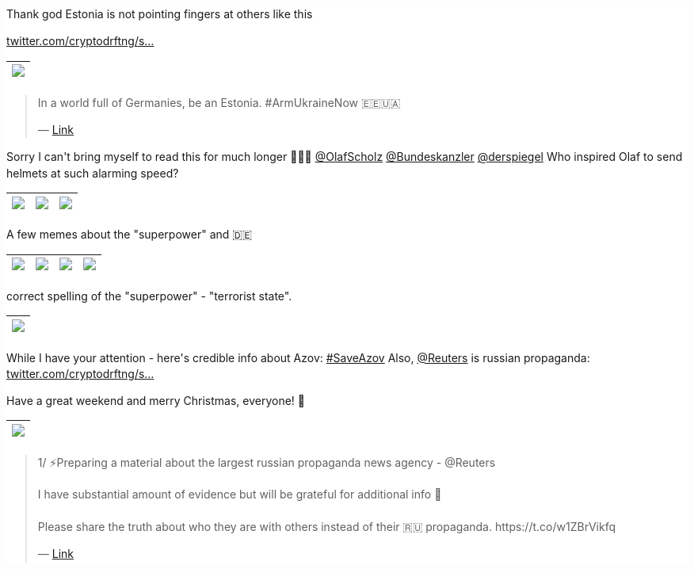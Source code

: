 Thank god Estonia is not pointing fingers at others like this

[twitter.com/cryptodrftng/s…](https://twitter.com/cryptodrftng/status/1516462372357132290?s=21&t=d5lDmhHlUYN3NwQ2djdVOw)

| [![](https://pbs.twimg.com/media/FT4MwFcWUAAf1sL.jpg)](https://pbs.twimg.com/media/FT4MwFcWUAAf1sL.jpg) |
| :-: |

<blockquote class="twitter-tweet">
    <p lang="en" dir="ltr">
    In a world full of Germanies, be an Estonia. #ArmUkraineNow 🇪🇪🇺🇦<br />
    </p>
    &mdash; <a href="https://twitter.com/cryptodrftng/status/1516462372357132290">Link</a>
</blockquote>

Sorry I can't bring myself to read this for much longer 🤣🤣🤣 [@OlafScholz](https://twitter.com/OlafScholz) [@Bundeskanzler](https://twitter.com/Bundeskanzler) [@derspiegel](https://twitter.com/derspiegel) 
Who inspired Olaf to send helmets at such alarming speed?

| [![](https://pbs.twimg.com/media/FT4N0bfWIAAPfor.jpg)](https://pbs.twimg.com/media/FT4N0bfWIAAPfor.jpg) | [![](https://pbs.twimg.com/media/FT4N0cBVUAAHdZ0.jpg)](https://pbs.twimg.com/media/FT4N0cBVUAAHdZ0.jpg) | [![](https://pbs.twimg.com/media/FT4N0ddUcAA4Kfn.jpg)](https://pbs.twimg.com/media/FT4N0ddUcAA4Kfn.jpg) |
| :-: | :-: | :-: |

A few memes about the "superpower" and 🇩🇪

| [![](https://pbs.twimg.com/media/FT4Q7ugUAAAn6Li.jpg)](https://pbs.twimg.com/media/FT4Q7ugUAAAn6Li.jpg) | [![](https://pbs.twimg.com/media/FT4Q7wcVIAEOnuy.jpg)](https://pbs.twimg.com/media/FT4Q7wcVIAEOnuy.jpg) | [![](https://pbs.twimg.com/media/FT4Q7w5UEAAjg_E.jpg)](https://pbs.twimg.com/media/FT4Q7w5UEAAjg_E.jpg) | [![](https://pbs.twimg.com/media/FT4Q7xAXwAAlLxw.jpg)](https://pbs.twimg.com/media/FT4Q7xAXwAAlLxw.jpg) |
| :-: | :-: | :-: | :-: |

correct spelling of the "superpower" - "terrorist state".

| [![](https://pbs.twimg.com/media/FT4RIPEXEAE1Jtd.jpg)](https://pbs.twimg.com/media/FT4RIPEXEAE1Jtd.jpg) |
| :-: |

While I have your attention - here's credible info about Azov: [#SaveAzov](https://ukraine-dao.notion.site/Azov-Regiment-c3349aa74a7d470b866b134606bc46b4)
Also, [@Reuters](https://twitter.com/Reuters) is russian propaganda:
[twitter.com/cryptodrftng/s…](https://twitter.com/cryptodrftng/status/1527477049438371841?s=21&t=oJE-SX28IQnWnud0xTE2xA)

Have a great weekend and merry Christmas, everyone! 🎉

| [![](https://pbs.twimg.com/media/FT4RyS0WAAEz4mC.jpg)](https://pbs.twimg.com/media/FT4RyS0WAAEz4mC.jpg) |
| :-: |

<blockquote class="twitter-tweet">
    <p lang="en" dir="ltr">
    1/ ⚡️Preparing a material about the largest russian propaganda news agency - @Reuters <br />
    <br />
    I have substantial amount of evidence but will be grateful for additional info 💅 <br />
    <br />
    Please share the truth about who they are with others instead of their 🇷🇺 propaganda. https://t.co/w1ZBrVikfq<br />
    </p>
    &mdash; <a href="https://twitter.com/cryptodrftng/status/1527477049438371841">Link</a>
</blockquote>
